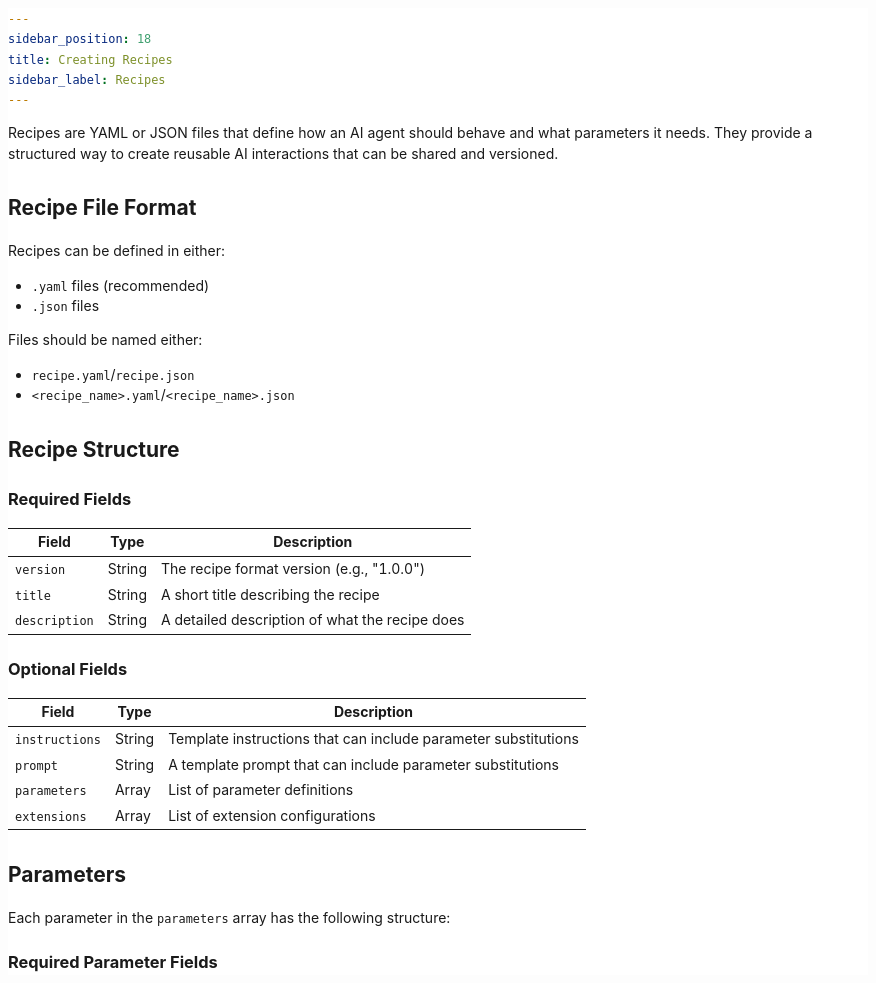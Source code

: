 ```yaml
---
sidebar_position: 18
title: Creating Recipes
sidebar_label: Recipes
---
```


Recipes are YAML or JSON files that define how an AI agent should behave and what parameters it needs. They provide a structured way to create reusable AI interactions that can be shared and versioned.

## Recipe File Format

Recipes can be defined in either:
- `.yaml` files (recommended)
- `.json` files 

Files should be named either:
- `recipe.yaml`/`recipe.json` 
- `<recipe_name>.yaml`/`<recipe_name>.json`

## Recipe Structure

### Required Fields

| Field | Type | Description |
|-------|------|-------------|
| `version` | String | The recipe format version (e.g., "1.0.0") |
| `title` | String | A short title describing the recipe |
| `description` | String | A detailed description of what the recipe does |

### Optional Fields

| Field | Type | Description |
|-------|------|-------------|
| `instructions` | String | Template instructions that can include parameter substitutions |
| `prompt` | String | A template prompt that can include parameter substitutions |
| `parameters` | Array | List of parameter definitions |
| `extensions` | Array | List of extension configurations |

## Parameters

Each parameter in the `parameters` array has the following structure:

### Required Parameter Fields
